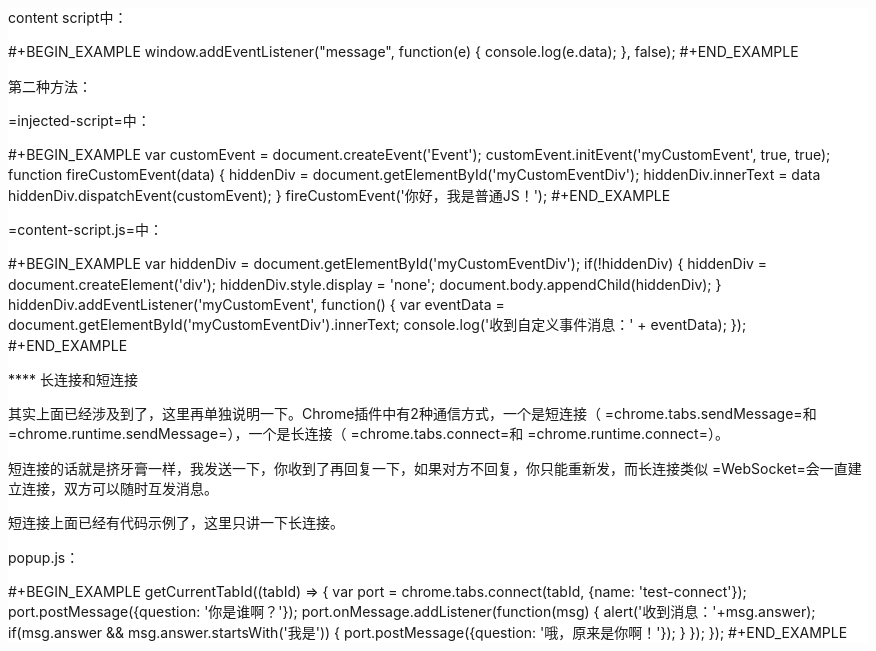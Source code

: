   content script中：

  #+BEGIN_EXAMPLE
       window.addEventListener("message", function(e)
      {
          console.log(e.data);
      }, false);
  #+END_EXAMPLE

  第二种方法：

  =injected-script=中：

  #+BEGIN_EXAMPLE
       var customEvent = document.createEvent('Event');
      customEvent.initEvent('myCustomEvent', true, true);
      function fireCustomEvent(data) {
          hiddenDiv = document.getElementById('myCustomEventDiv');
          hiddenDiv.innerText = data
          hiddenDiv.dispatchEvent(customEvent);
      }
      fireCustomEvent('你好，我是普通JS！');
  #+END_EXAMPLE

  =content-script.js=中：

  #+BEGIN_EXAMPLE
       var hiddenDiv = document.getElementById('myCustomEventDiv');
      if(!hiddenDiv) {
          hiddenDiv = document.createElement('div');
          hiddenDiv.style.display = 'none';
          document.body.appendChild(hiddenDiv);
      }
      hiddenDiv.addEventListener('myCustomEvent', function() {
          var eventData = document.getElementById('myCustomEventDiv').innerText;
          console.log('收到自定义事件消息：' + eventData);
      });
  #+END_EXAMPLE

**** 长连接和短连接


  其实上面已经涉及到了，这里再单独说明一下。Chrome插件中有2种通信方式，一个是短连接（ =chrome.tabs.sendMessage=和 =chrome.runtime.sendMessage=），一个是长连接（ =chrome.tabs.connect=和 =chrome.runtime.connect=）。

  短连接的话就是挤牙膏一样，我发送一下，你收到了再回复一下，如果对方不回复，你只能重新发，而长连接类似 =WebSocket=会一直建立连接，双方可以随时互发消息。

  短连接上面已经有代码示例了，这里只讲一下长连接。

  popup.js：

  #+BEGIN_EXAMPLE
       getCurrentTabId((tabId) => {
          var port = chrome.tabs.connect(tabId, {name: 'test-connect'});
          port.postMessage({question: '你是谁啊？'});
          port.onMessage.addListener(function(msg) {
              alert('收到消息：'+msg.answer);
              if(msg.answer && msg.answer.startsWith('我是'))
              {
                  port.postMessage({question: '哦，原来是你啊！'});
              }
          });
      });
  #+END_EXAMPLE
